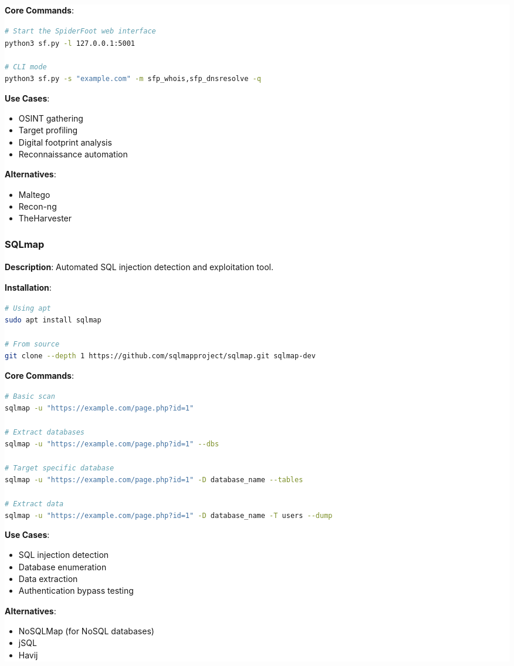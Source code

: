 **Core Commands**:
```bash
# Start the SpiderFoot web interface
python3 sf.py -l 127.0.0.1:5001

# CLI mode
python3 sf.py -s "example.com" -m sfp_whois,sfp_dnsresolve -q
```

**Use Cases**:
- OSINT gathering
- Target profiling
- Digital footprint analysis
- Reconnaissance automation

**Alternatives**:
- Maltego
- Recon-ng
- TheHarvester

### SQLmap

**Description**: Automated SQL injection detection and exploitation tool.

**Installation**:
```bash
# Using apt
sudo apt install sqlmap

# From source
git clone --depth 1 https://github.com/sqlmapproject/sqlmap.git sqlmap-dev
```

**Core Commands**:
```bash
# Basic scan
sqlmap -u "https://example.com/page.php?id=1"

# Extract databases
sqlmap -u "https://example.com/page.php?id=1" --dbs

# Target specific database
sqlmap -u "https://example.com/page.php?id=1" -D database_name --tables

# Extract data
sqlmap -u "https://example.com/page.php?id=1" -D database_name -T users --dump
```

**Use Cases**:
- SQL injection detection
- Database enumeration
- Data extraction
- Authentication bypass testing

**Alternatives**:
- NoSQLMap (for NoSQL databases)
- jSQL
- Havij
